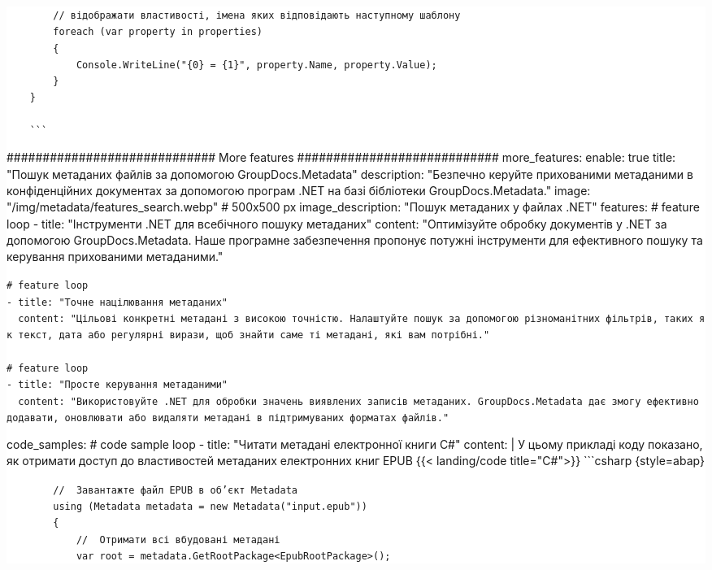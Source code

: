             // відображати властивості, імена яких відповідають наступному шаблону
            foreach (var property in properties)
            {
                Console.WriteLine("{0} = {1}", property.Name, property.Value);
            }
        }
        
        ```  

############################# More features ############################
more_features:
  enable: true
  title: "Пошук метаданих файлів за допомогою GroupDocs.Metadata"
  description: "Безпечно керуйте прихованими метаданими в конфіденційних документах за допомогою програм .NET на базі бібліотеки GroupDocs.Metadata."
  image: "/img/metadata/features_search.webp" # 500x500 px
  image_description: "Пошук метаданих у файлах .NET"
  features:
    # feature loop
    - title: "Інструменти .NET для всебічного пошуку метаданих"
      content: "Оптимізуйте обробку документів у .NET за допомогою GroupDocs.Metadata. Наше програмне забезпечення пропонує потужні інструменти для ефективного пошуку та керування прихованими метаданими."

    # feature loop
    - title: "Точне націлювання метаданих"
      content: "Цільові конкретні метадані з високою точністю. Налаштуйте пошук за допомогою різноманітних фільтрів, таких як текст, дата або регулярні вирази, щоб знайти саме ті метадані, які вам потрібні."

    # feature loop
    - title: "Просте керування метаданими"
      content: "Використовуйте .NET для обробки значень виявлених записів метаданих. GroupDocs.Metadata дає змогу ефективно додавати, оновлювати або видаляти метадані в підтримуваних форматах файлів."
      
  code_samples:
    # code sample loop
    - title: "Читати метадані електронної книги C#"
      content: |
        У цьому прикладі коду показано, як отримати доступ до властивостей метаданих електронних книг EPUB
        {{< landing/code title="C#">}}
        ```csharp {style=abap}
        
            //  Завантажте файл EPUB в об’єкт Metadata
            using (Metadata metadata = new Metadata("input.epub"))
            {
                //  Отримати всі вбудовані метадані
                var root = metadata.GetRootPackage<EpubRootPackage>();
